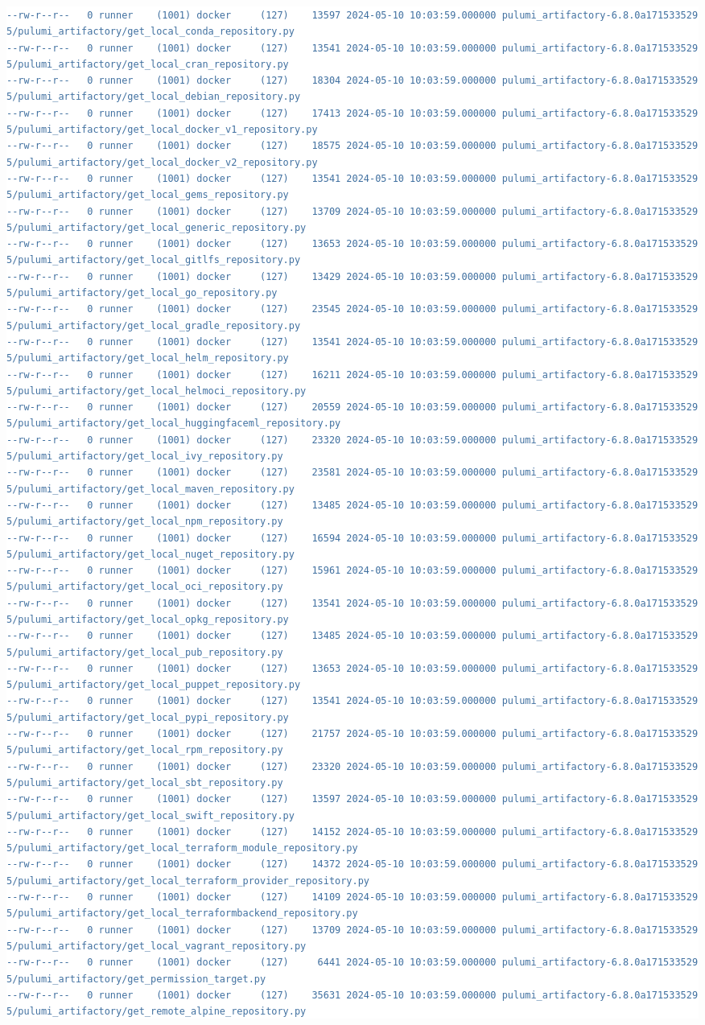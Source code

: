 ```diff
--rw-r--r--   0 runner    (1001) docker     (127)    13597 2024-05-10 10:03:59.000000 pulumi_artifactory-6.8.0a1715335295/pulumi_artifactory/get_local_conda_repository.py
--rw-r--r--   0 runner    (1001) docker     (127)    13541 2024-05-10 10:03:59.000000 pulumi_artifactory-6.8.0a1715335295/pulumi_artifactory/get_local_cran_repository.py
--rw-r--r--   0 runner    (1001) docker     (127)    18304 2024-05-10 10:03:59.000000 pulumi_artifactory-6.8.0a1715335295/pulumi_artifactory/get_local_debian_repository.py
--rw-r--r--   0 runner    (1001) docker     (127)    17413 2024-05-10 10:03:59.000000 pulumi_artifactory-6.8.0a1715335295/pulumi_artifactory/get_local_docker_v1_repository.py
--rw-r--r--   0 runner    (1001) docker     (127)    18575 2024-05-10 10:03:59.000000 pulumi_artifactory-6.8.0a1715335295/pulumi_artifactory/get_local_docker_v2_repository.py
--rw-r--r--   0 runner    (1001) docker     (127)    13541 2024-05-10 10:03:59.000000 pulumi_artifactory-6.8.0a1715335295/pulumi_artifactory/get_local_gems_repository.py
--rw-r--r--   0 runner    (1001) docker     (127)    13709 2024-05-10 10:03:59.000000 pulumi_artifactory-6.8.0a1715335295/pulumi_artifactory/get_local_generic_repository.py
--rw-r--r--   0 runner    (1001) docker     (127)    13653 2024-05-10 10:03:59.000000 pulumi_artifactory-6.8.0a1715335295/pulumi_artifactory/get_local_gitlfs_repository.py
--rw-r--r--   0 runner    (1001) docker     (127)    13429 2024-05-10 10:03:59.000000 pulumi_artifactory-6.8.0a1715335295/pulumi_artifactory/get_local_go_repository.py
--rw-r--r--   0 runner    (1001) docker     (127)    23545 2024-05-10 10:03:59.000000 pulumi_artifactory-6.8.0a1715335295/pulumi_artifactory/get_local_gradle_repository.py
--rw-r--r--   0 runner    (1001) docker     (127)    13541 2024-05-10 10:03:59.000000 pulumi_artifactory-6.8.0a1715335295/pulumi_artifactory/get_local_helm_repository.py
--rw-r--r--   0 runner    (1001) docker     (127)    16211 2024-05-10 10:03:59.000000 pulumi_artifactory-6.8.0a1715335295/pulumi_artifactory/get_local_helmoci_repository.py
--rw-r--r--   0 runner    (1001) docker     (127)    20559 2024-05-10 10:03:59.000000 pulumi_artifactory-6.8.0a1715335295/pulumi_artifactory/get_local_huggingfaceml_repository.py
--rw-r--r--   0 runner    (1001) docker     (127)    23320 2024-05-10 10:03:59.000000 pulumi_artifactory-6.8.0a1715335295/pulumi_artifactory/get_local_ivy_repository.py
--rw-r--r--   0 runner    (1001) docker     (127)    23581 2024-05-10 10:03:59.000000 pulumi_artifactory-6.8.0a1715335295/pulumi_artifactory/get_local_maven_repository.py
--rw-r--r--   0 runner    (1001) docker     (127)    13485 2024-05-10 10:03:59.000000 pulumi_artifactory-6.8.0a1715335295/pulumi_artifactory/get_local_npm_repository.py
--rw-r--r--   0 runner    (1001) docker     (127)    16594 2024-05-10 10:03:59.000000 pulumi_artifactory-6.8.0a1715335295/pulumi_artifactory/get_local_nuget_repository.py
--rw-r--r--   0 runner    (1001) docker     (127)    15961 2024-05-10 10:03:59.000000 pulumi_artifactory-6.8.0a1715335295/pulumi_artifactory/get_local_oci_repository.py
--rw-r--r--   0 runner    (1001) docker     (127)    13541 2024-05-10 10:03:59.000000 pulumi_artifactory-6.8.0a1715335295/pulumi_artifactory/get_local_opkg_repository.py
--rw-r--r--   0 runner    (1001) docker     (127)    13485 2024-05-10 10:03:59.000000 pulumi_artifactory-6.8.0a1715335295/pulumi_artifactory/get_local_pub_repository.py
--rw-r--r--   0 runner    (1001) docker     (127)    13653 2024-05-10 10:03:59.000000 pulumi_artifactory-6.8.0a1715335295/pulumi_artifactory/get_local_puppet_repository.py
--rw-r--r--   0 runner    (1001) docker     (127)    13541 2024-05-10 10:03:59.000000 pulumi_artifactory-6.8.0a1715335295/pulumi_artifactory/get_local_pypi_repository.py
--rw-r--r--   0 runner    (1001) docker     (127)    21757 2024-05-10 10:03:59.000000 pulumi_artifactory-6.8.0a1715335295/pulumi_artifactory/get_local_rpm_repository.py
--rw-r--r--   0 runner    (1001) docker     (127)    23320 2024-05-10 10:03:59.000000 pulumi_artifactory-6.8.0a1715335295/pulumi_artifactory/get_local_sbt_repository.py
--rw-r--r--   0 runner    (1001) docker     (127)    13597 2024-05-10 10:03:59.000000 pulumi_artifactory-6.8.0a1715335295/pulumi_artifactory/get_local_swift_repository.py
--rw-r--r--   0 runner    (1001) docker     (127)    14152 2024-05-10 10:03:59.000000 pulumi_artifactory-6.8.0a1715335295/pulumi_artifactory/get_local_terraform_module_repository.py
--rw-r--r--   0 runner    (1001) docker     (127)    14372 2024-05-10 10:03:59.000000 pulumi_artifactory-6.8.0a1715335295/pulumi_artifactory/get_local_terraform_provider_repository.py
--rw-r--r--   0 runner    (1001) docker     (127)    14109 2024-05-10 10:03:59.000000 pulumi_artifactory-6.8.0a1715335295/pulumi_artifactory/get_local_terraformbackend_repository.py
--rw-r--r--   0 runner    (1001) docker     (127)    13709 2024-05-10 10:03:59.000000 pulumi_artifactory-6.8.0a1715335295/pulumi_artifactory/get_local_vagrant_repository.py
--rw-r--r--   0 runner    (1001) docker     (127)     6441 2024-05-10 10:03:59.000000 pulumi_artifactory-6.8.0a1715335295/pulumi_artifactory/get_permission_target.py
--rw-r--r--   0 runner    (1001) docker     (127)    35631 2024-05-10 10:03:59.000000 pulumi_artifactory-6.8.0a1715335295/pulumi_artifactory/get_remote_alpine_repository.py
```